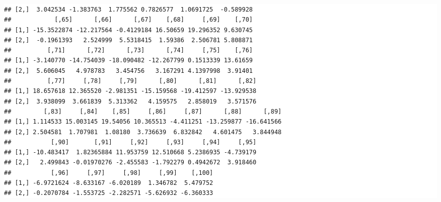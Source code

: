    ## [2,]  3.042534 -1.383763  1.775562 0.7826577  1.0691725  -0.589928
    ##            [,65]      [,66]      [,67]    [,68]     [,69]    [,70]
    ## [1,] -15.3522874 -12.217564 -0.4129184 16.50659 19.296352 9.630745
    ## [2,]  -0.1961393   2.524999  5.5318415  1.59386  2.506781 5.808871
    ##          [,71]      [,72]      [,73]      [,74]     [,75]    [,76]
    ## [1,] -3.140770 -14.754039 -18.090482 -12.267799 0.1513339 13.61659
    ## [2,]  5.606045   4.978783   3.454756   3.167291 4.1397998  3.91401
    ##          [,77]     [,78]     [,79]      [,80]      [,81]      [,82]
    ## [1,] 18.657618 12.365520 -2.981351 -15.159568 -19.412597 -13.929538
    ## [2,]  3.938099  3.661839  5.313362   4.159575   2.858019   3.571576
    ##         [,83]     [,84]    [,85]     [,86]     [,87]      [,88]      [,89]
    ## [1,] 1.114533 15.003145 19.54056 10.365513 -4.411251 -13.259877 -16.641566
    ## [2,] 2.504581  1.707981  1.08180  3.736639  6.832842   4.601475   3.844948
    ##           [,90]       [,91]     [,92]     [,93]     [,94]     [,95]
    ## [1,] -10.483417  1.82365884 11.953759 12.510668 5.2386935 -4.739179
    ## [2,]   2.499843 -0.01970276 -2.455583 -1.792279 0.4942672  3.918460
    ##           [,96]     [,97]     [,98]     [,99]    [,100]
    ## [1,] -6.9721624 -8.633167 -6.020189  1.346782  5.479752
    ## [2,] -0.2070784 -1.553725 -2.282571 -5.626932 -6.360333
